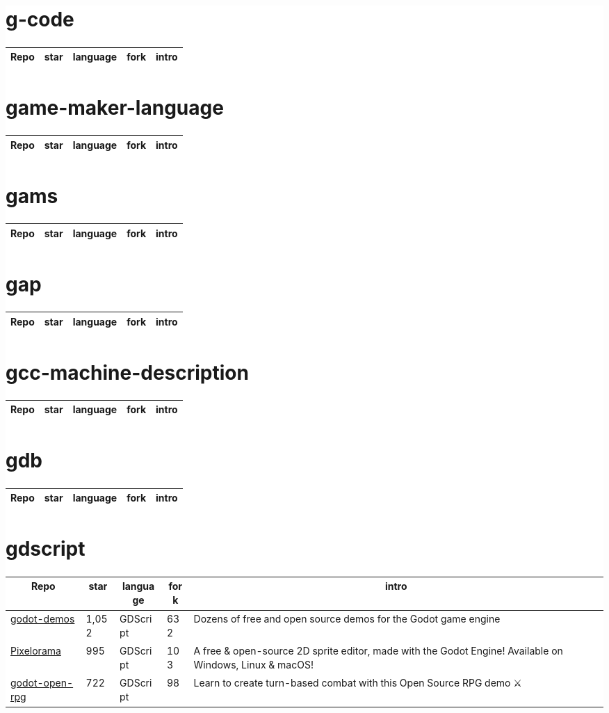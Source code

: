 
# g-code

Repo|star|language|fork|intro
-|-|-|-|-



# game-maker-language

Repo|star|language|fork|intro
-|-|-|-|-



# gams

Repo|star|language|fork|intro
-|-|-|-|-



# gap

Repo|star|language|fork|intro
-|-|-|-|-



# gcc-machine-description

Repo|star|language|fork|intro
-|-|-|-|-



# gdb

Repo|star|language|fork|intro
-|-|-|-|-



# gdscript

Repo|star|language|fork|intro
-|-|-|-|-
[godot-demos](https://github.com/GDQuest/godot-demos)|1,052|GDScript|632|Dozens of free and open source demos for the Godot game engine
[Pixelorama](https://github.com/Orama-Interactive/Pixelorama)|995|GDScript|103|A free & open-source 2D sprite editor, made with the Godot Engine! Available on Windows, Linux & macOS!
[godot-open-rpg](https://github.com/GDQuest/godot-open-rpg)|722|GDScript|98|Learn to create turn-based combat with this Open Source RPG demo ⚔
